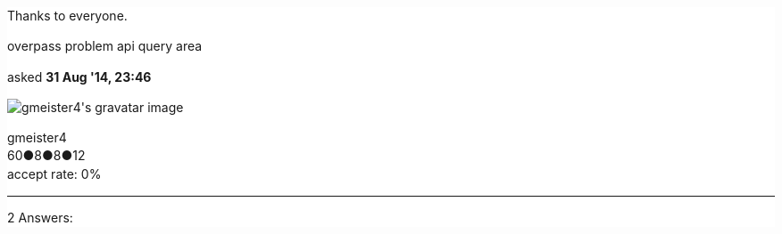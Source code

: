 <p>Thanks to everyone.</p>
</div>
<div id="question-tags" class="tags-container tags">
<span class="post-tag tag-link-overpass" rel="tag" title="see questions tagged &#39;overpass&#39;">overpass</span> <span class="post-tag tag-link-problem" rel="tag" title="see questions tagged &#39;problem&#39;">problem</span> <span class="post-tag tag-link-api" rel="tag" title="see questions tagged &#39;api&#39;">api</span> <span class="post-tag tag-link-query" rel="tag" title="see questions tagged &#39;query&#39;">query</span> <span class="post-tag tag-link-area" rel="tag" title="see questions tagged &#39;area&#39;">area</span>
</div>
<div id="question-controls" class="post-controls">
&#10;</div>
<div class="post-update-info-container">
<div class="post-update-info post-update-info-user">
<p>asked <strong>31 Aug '14, 23:46</strong></p>
<img src="https://secure.gravatar.com/avatar/5abb2932327bb97ee8a2abc3c14caa8c?s=32&amp;d=identicon&amp;r=g" class="gravatar" width="32" height="32" alt="gmeister4&#39;s gravatar image" />
<p><span>gmeister4</span><br />
<span class="score" title="60 reputation points">60</span><span title="8 badges"><span class="badge1">●</span><span class="badgecount">8</span></span><span title="8 badges"><span class="silver">●</span><span class="badgecount">8</span></span><span title="12 badges"><span class="bronze">●</span><span class="badgecount">12</span></span><br />
<span class="accept_rate" title="Rate of the user&#39;s accepted answers">accept rate:</span> <span title="gmeister4 has no accepted answers">0%</span></p>
</div>
</div>
<div id="comments-container-36464" class="comments-container">
&#10;</div>
<div id="comment-tools-36464" class="comment-tools">
&#10;</div>
<div class="clear">
&#10;</div>
<div id="comment-36464-form-container" class="comment-form-container">
&#10;</div>
<div class="clear">
&#10;</div>
</div></td>
</tr>
</tbody>
</table>

------------------------------------------------------------------------

<div class="tabBar">

<span id="sort-top"></span>

<div class="headQuestions">

2 Answers:

</div>

</div>
